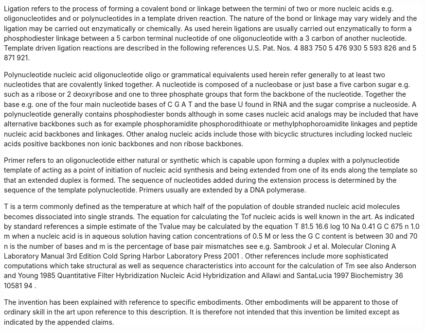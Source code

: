  Ligation refers to the process of forming a covalent bond or linkage between the termini of two or more nucleic acids e.g. oligonucleotides and or polynucleotides in a template driven reaction. The nature of the bond or linkage may vary widely and the ligation may be carried out enzymatically or chemically. As used herein ligations are usually carried out enzymatically to form a phosphodiester linkage between a 5 carbon terminal nucleotide of one oligonucleotide with a 3 carbon of another nucleotide. Template driven ligation reactions are described in the following references U.S. Pat. Nos. 4 883 750 5 476 930 5 593 826 and 5 871 921.

 Polynucleotide nucleic acid oligonucleotide oligo or grammatical equivalents used herein refer generally to at least two nucleotides that are covalently linked together. A nucleotide is composed of a nucleobase or just base a five carbon sugar e.g. such as a ribose or 2 deoxyribose and one to three phosphate groups that form the backbone of the nucleotide. Together the base e.g. one of the four main nucleotide bases of C G A T and the base U found in RNA and the sugar comprise a nucleoside. A polynucleotide generally contains phosphodiester bonds although in some cases nucleic acid analogs may be included that have alternative backbones such as for example phosphoramidite phosphorodithioate or methylphophoroamidite linkages and peptide nucleic acid backbones and linkages. Other analog nucleic acids include those with bicyclic structures including locked nucleic acids positive backbones non ionic backbones and non ribose backbones.

 Primer refers to an oligonucleotide either natural or synthetic which is capable upon forming a duplex with a polynucleotide template of acting as a point of initiation of nucleic acid synthesis and being extended from one of its ends along the template so that an extended duplex is formed. The sequence of nucleotides added during the extension process is determined by the sequence of the template polynucleotide. Primers usually are extended by a DNA polymerase.

 T is a term commonly defined as the temperature at which half of the population of double stranded nucleic acid molecules becomes dissociated into single strands. The equation for calculating the Tof nucleic acids is well known in the art. As indicated by standard references a simple estimate of the Tvalue may be calculated by the equation T 81.5 16.6 log 10 Na 0.41 G C 675 n 1.0 m when a nucleic acid is in aqueous solution having cation concentrations of 0.5 M or less the G C content is between 30 and 70 n is the number of bases and m is the percentage of base pair mismatches see e.g. Sambrook J et al. Molecular Cloning A Laboratory Manual 3rd Edition Cold Spring Harbor Laboratory Press 2001 . Other references include more sophisticated computations which take structural as well as sequence characteristics into account for the calculation of Tm see also Anderson and Young 1985 Quantitative Filter Hybridization Nucleic Acid Hybridization and Allawi and SantaLucia 1997 Biochemistry 36 10581 94 .

The invention has been explained with reference to specific embodiments. Other embodiments will be apparent to those of ordinary skill in the art upon reference to this description. It is therefore not intended that this invention be limited except as indicated by the appended claims.

